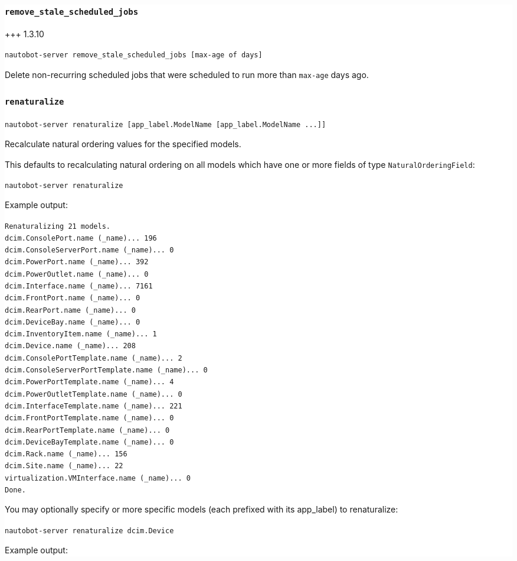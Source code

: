 ### `remove_stale_scheduled_jobs`

+++ 1.3.10

`nautobot-server remove_stale_scheduled_jobs [max-age of days]`

Delete non-recurring scheduled jobs that were scheduled to run more than `max-age` days ago.

### `renaturalize`

`nautobot-server renaturalize [app_label.ModelName [app_label.ModelName ...]]`

Recalculate natural ordering values for the specified models.

This defaults to recalculating natural ordering on all models which have one or more fields of type `NaturalOrderingField`:

```no-highlight
nautobot-server renaturalize
```

Example output:

```no-highlight
Renaturalizing 21 models.
dcim.ConsolePort.name (_name)... 196
dcim.ConsoleServerPort.name (_name)... 0
dcim.PowerPort.name (_name)... 392
dcim.PowerOutlet.name (_name)... 0
dcim.Interface.name (_name)... 7161
dcim.FrontPort.name (_name)... 0
dcim.RearPort.name (_name)... 0
dcim.DeviceBay.name (_name)... 0
dcim.InventoryItem.name (_name)... 1
dcim.Device.name (_name)... 208
dcim.ConsolePortTemplate.name (_name)... 2
dcim.ConsoleServerPortTemplate.name (_name)... 0
dcim.PowerPortTemplate.name (_name)... 4
dcim.PowerOutletTemplate.name (_name)... 0
dcim.InterfaceTemplate.name (_name)... 221
dcim.FrontPortTemplate.name (_name)... 0
dcim.RearPortTemplate.name (_name)... 0
dcim.DeviceBayTemplate.name (_name)... 0
dcim.Rack.name (_name)... 156
dcim.Site.name (_name)... 22
virtualization.VMInterface.name (_name)... 0
Done.
```

You may optionally specify or more specific models (each prefixed with its app_label) to renaturalize:

```no-highlight
nautobot-server renaturalize dcim.Device
```

Example output:
